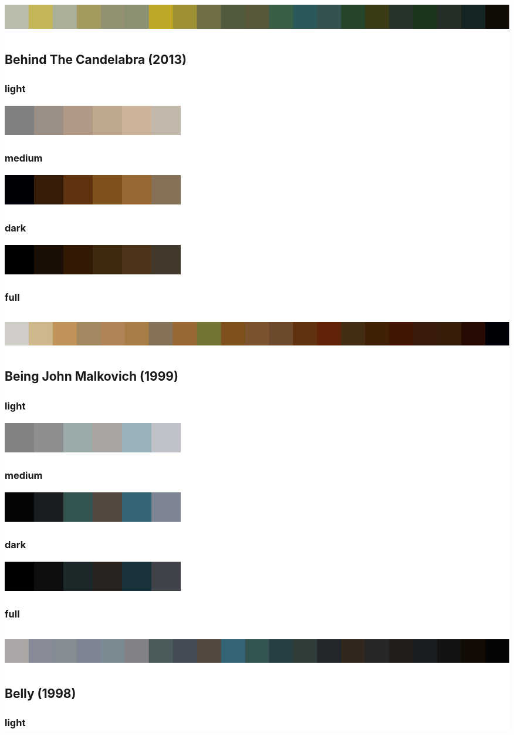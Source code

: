 ![Beginners (2010)](previews/MoviesinColor_Beginners(2010)_full.png)
---
## Behind The Candelabra (2013)
### light
![Behind The Candelabra (2013)](previews/MoviesinColor_BehindTheCandelabra(2013)_light.png)
### medium
![Behind The Candelabra (2013)](previews/MoviesinColor_BehindTheCandelabra(2013)_medium.png)
### dark
![Behind The Candelabra (2013)](previews/MoviesinColor_BehindTheCandelabra(2013)_dark.png)
### full
![Behind The Candelabra (2013)](previews/MoviesinColor_BehindTheCandelabra(2013)_full.png)
---
## Being John Malkovich (1999)
### light
![Being John Malkovich (1999)](previews/MoviesinColor_BeingJohnMalkovich(1999)_light.png)
### medium
![Being John Malkovich (1999)](previews/MoviesinColor_BeingJohnMalkovich(1999)_medium.png)
### dark
![Being John Malkovich (1999)](previews/MoviesinColor_BeingJohnMalkovich(1999)_dark.png)
### full
![Being John Malkovich (1999)](previews/MoviesinColor_BeingJohnMalkovich(1999)_full.png)
---
## Belly (1998)
### light